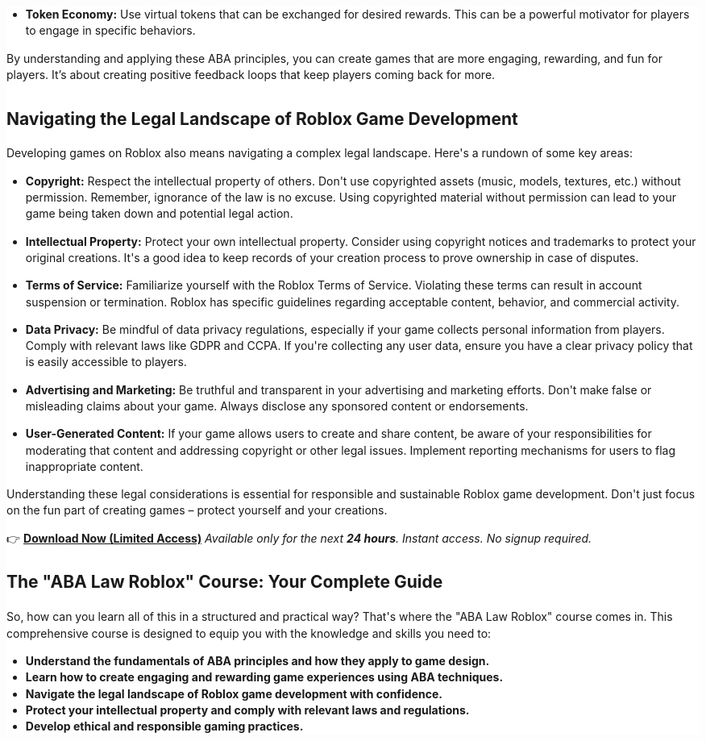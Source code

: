 *   **Token Economy:** Use virtual tokens that can be exchanged for desired rewards. This can be a powerful motivator for players to engage in specific behaviors.

By understanding and applying these ABA principles, you can create games that are more engaging, rewarding, and fun for players. It’s about creating positive feedback loops that keep players coming back for more.

## Navigating the Legal Landscape of Roblox Game Development

Developing games on Roblox also means navigating a complex legal landscape. Here's a rundown of some key areas:

*   **Copyright:** Respect the intellectual property of others. Don't use copyrighted assets (music, models, textures, etc.) without permission. Remember, ignorance of the law is no excuse. Using copyrighted material without permission can lead to your game being taken down and potential legal action.

*   **Intellectual Property:** Protect your own intellectual property. Consider using copyright notices and trademarks to protect your original creations. It's a good idea to keep records of your creation process to prove ownership in case of disputes.

*   **Terms of Service:** Familiarize yourself with the Roblox Terms of Service. Violating these terms can result in account suspension or termination. Roblox has specific guidelines regarding acceptable content, behavior, and commercial activity.

*   **Data Privacy:** Be mindful of data privacy regulations, especially if your game collects personal information from players. Comply with relevant laws like GDPR and CCPA. If you're collecting any user data, ensure you have a clear privacy policy that is easily accessible to players.

*   **Advertising and Marketing:** Be truthful and transparent in your advertising and marketing efforts. Don't make false or misleading claims about your game. Always disclose any sponsored content or endorsements.

*   **User-Generated Content:** If your game allows users to create and share content, be aware of your responsibilities for moderating that content and addressing copyright or other legal issues. Implement reporting mechanisms for users to flag inappropriate content.

Understanding these legal considerations is essential for responsible and sustainable Roblox game development. Don't just focus on the fun part of creating games – protect yourself and your creations.

👉 [**Download Now (Limited Access)**](https://udemywork.com/aba-law-roblox)
_Available only for the next **24 hours**. Instant access. No signup required._

## The "ABA Law Roblox" Course: Your Complete Guide

So, how can you learn all of this in a structured and practical way? That's where the "ABA Law Roblox" course comes in. This comprehensive course is designed to equip you with the knowledge and skills you need to:

*   **Understand the fundamentals of ABA principles and how they apply to game design.**
*   **Learn how to create engaging and rewarding game experiences using ABA techniques.**
*   **Navigate the legal landscape of Roblox game development with confidence.**
*   **Protect your intellectual property and comply with relevant laws and regulations.**
*   **Develop ethical and responsible gaming practices.**
